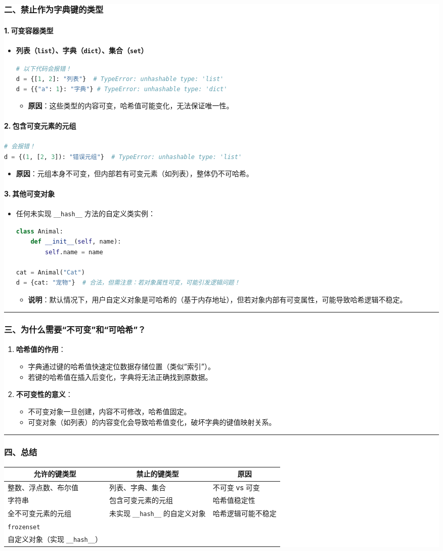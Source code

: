 
### **二、禁止作为字典键的类型**
#### 1. **可变容器类型**
- **列表（`list`）、字典（`dict`）、集合（`set`）**
  ```python
  # 以下代码会报错！
  d = {[1, 2]: "列表"}  # TypeError: unhashable type: 'list'
  d = {{"a": 1}: "字典"} # TypeError: unhashable type: 'dict'
  ```
  - **原因**：这些类型的内容可变，哈希值可能变化，无法保证唯一性。

#### 2. **包含可变元素的元组**
  ```python
  # 会报错！
  d = {(1, [2, 3]): "错误元组"}  # TypeError: unhashable type: 'list'
  ```
  - **原因**：元组本身不可变，但内部若有可变元素（如列表），整体仍不可哈希。

#### 3. **其他可变对象**
- 任何未实现 `__hash__` 方法的自定义类实例：
  ```python
  class Animal:
      def __init__(self, name):
          self.name = name

  cat = Animal("Cat")
  d = {cat: "宠物"}  # 合法，但需注意：若对象属性可变，可能引发逻辑问题！
  ```
  - **说明**：默认情况下，用户自定义对象是可哈希的（基于内存地址），但若对象内部有可变属性，可能导致哈希逻辑不稳定。

---

### **三、为什么需要“不可变”和“可哈希”？**
1. **哈希值的作用**：
   - 字典通过键的哈希值快速定位数据存储位置（类似“索引”）。
   - 若键的哈希值在插入后变化，字典将无法正确找到原数据。

2. **不可变性的意义**：
   - 不可变对象一旦创建，内容不可修改，哈希值固定。
   - 可变对象（如列表）的内容变化会导致哈希值变化，破坏字典的键值映射关系。

---

### **四、总结**
| **允许的键类型**         | **禁止的键类型**          | **原因**                     |
|--------------------------|---------------------------|------------------------------|
| 整数、浮点数、布尔值      | 列表、字典、集合          | 不可变 vs 可变               |
| 字符串                   | 包含可变元素的元组        | 哈希值稳定性                 |
| 全不可变元素的元组        | 未实现 `__hash__` 的自定义对象 | 哈希逻辑可能不稳定           |
| `frozenset`              |                           |                              |
| 自定义对象（实现 `__hash__`） |                           |                              |
